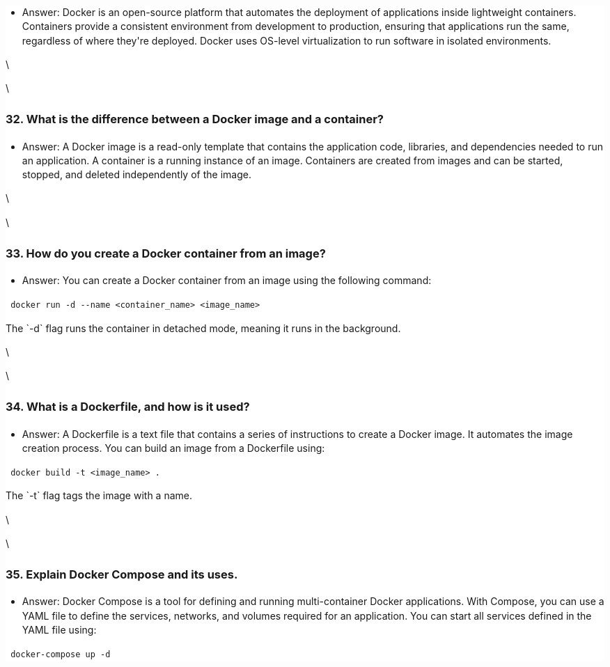  - Answer: Docker is an open-source platform that automates the deployment of applications inside lightweight containers. Containers provide a consistent environment from development to production, ensuring that applications run the same, regardless of where they're deployed. Docker uses OS-level virtualization to run software in isolated environments.

\

\

### 32. What is the difference between a Docker image and a container?

 - Answer: A Docker image is a read-only template that contains the application code, libraries, and dependencies needed to run an application. A container is a running instance of an image. Containers are created from images and can be started, stopped, and deleted independently of the image.

\

\

### 33. How do you create a Docker container from an image?

 - Answer: You can create a Docker container from an image using the following command:

```
 docker run -d --name <container_name> <image_name>
```

 The \`-d\` flag runs the container in detached mode, meaning it runs in the background.

\

\

###  34. What is a Dockerfile, and how is it used?

 - Answer: A Dockerfile is a text file that contains a series of instructions to create a Docker image. It automates the image creation process. You can build an image from a Dockerfile using:

```
 docker build -t <image_name> .
```

 The \`-t\` flag tags the image with a name.

\

\

### 35. Explain Docker Compose and its uses.

 - Answer: Docker Compose is a tool for defining and running multi-container Docker applications. With Compose, you can use a YAML file to define the services, networks, and volumes required for an application. You can start all services defined in the YAML file using:

```
 docker-compose up -d
```
